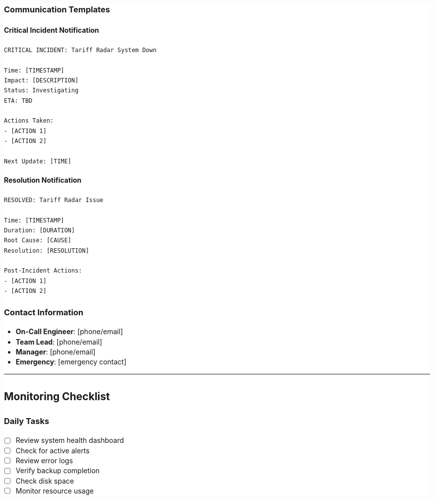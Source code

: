 ### Communication Templates

#### Critical Incident Notification
```
CRITICAL INCIDENT: Tariff Radar System Down

Time: [TIMESTAMP]
Impact: [DESCRIPTION]
Status: Investigating
ETA: TBD

Actions Taken:
- [ACTION 1]
- [ACTION 2]

Next Update: [TIME]
```

#### Resolution Notification
```
RESOLVED: Tariff Radar Issue

Time: [TIMESTAMP]
Duration: [DURATION]
Root Cause: [CAUSE]
Resolution: [RESOLUTION]

Post-Incident Actions:
- [ACTION 1]
- [ACTION 2]
```

### Contact Information

- **On-Call Engineer**: [phone/email]
- **Team Lead**: [phone/email]
- **Manager**: [phone/email]
- **Emergency**: [emergency contact]

---

## Monitoring Checklist

### Daily Tasks
- [ ] Review system health dashboard
- [ ] Check for active alerts
- [ ] Review error logs
- [ ] Verify backup completion
- [ ] Check disk space
- [ ] Monitor resource usage
